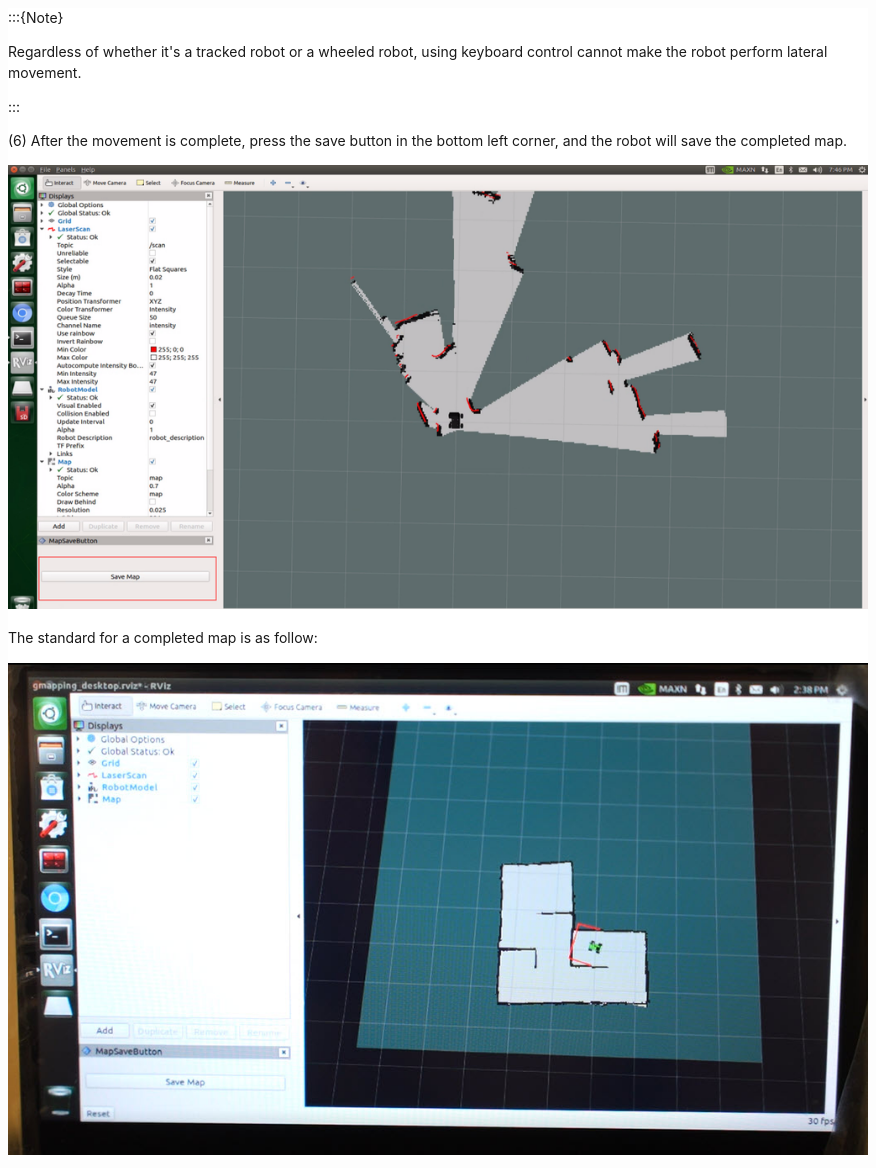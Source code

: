 :::{Note}

Regardless of whether it's a tracked robot or a wheeled robot, using keyboard control cannot make the robot perform lateral movement.

:::

(6) After the movement is complete, press the save button in the bottom left corner, and the robot will save the completed map.

<img class="common_img" src="../_static/media/chapter_1/section_1/media/image192.png"  />

The standard for a completed map is as follow:

<img class="common_img" src="../_static/media/chapter_1/section_1/media/image193.jpeg"   />
